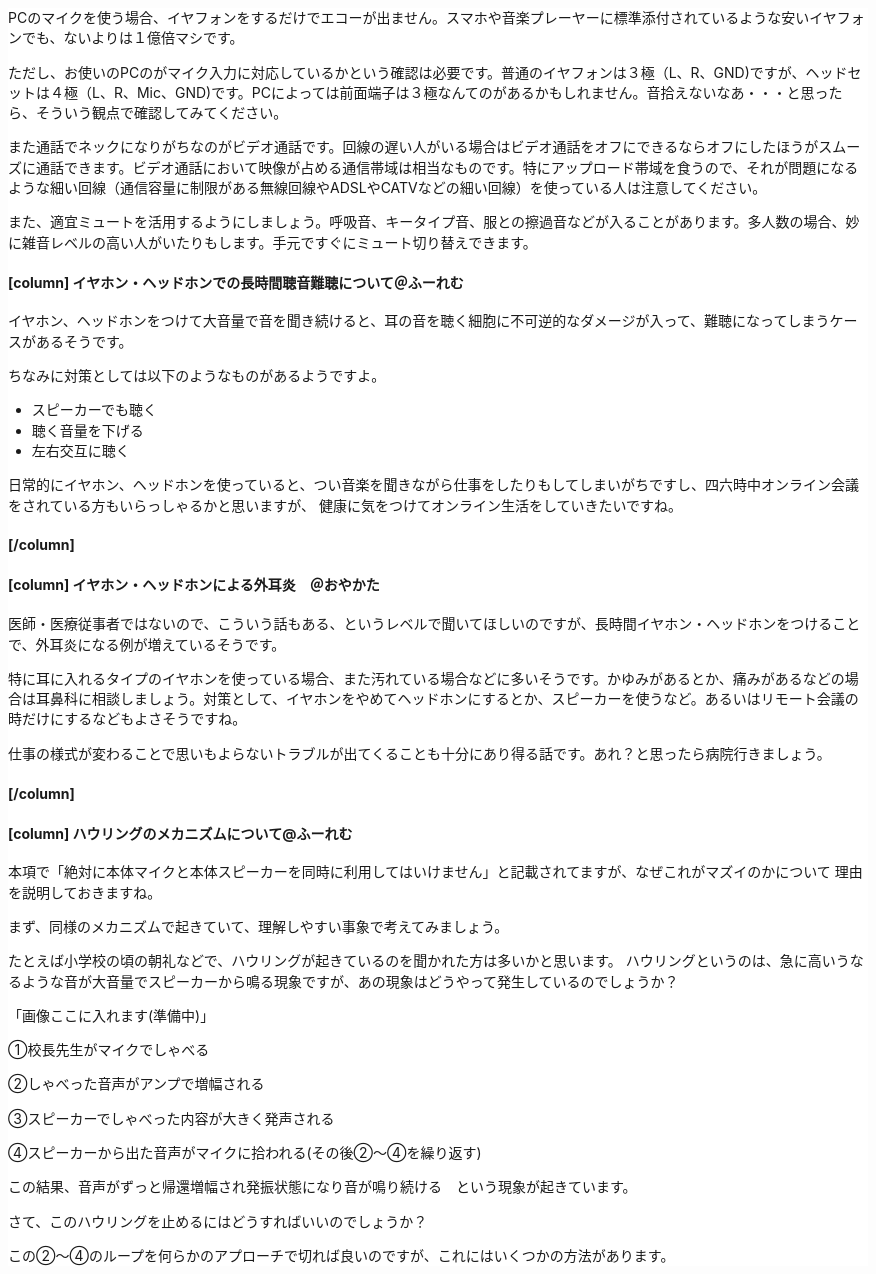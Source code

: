 PCのマイクを使う場合、イヤフォンをするだけでエコーが出ません。スマホや音楽プレーヤーに標準添付されているような安いイヤフォンでも、ないよりは１億倍マシです。

ただし、お使いのPCのがマイク入力に対応しているかという確認は必要です。普通のイヤフォンは３極（L、R、GND)ですが、ヘッドセットは４極（L、R、Mic、GND)です。PCによっては前面端子は３極なんてのがあるかもしれません。音拾えないなあ・・・と思ったら、そういう観点で確認してみてください。

また通話でネックになりがちなのがビデオ通話です。回線の遅い人がいる場合はビデオ通話をオフにできるならオフにしたほうがスムーズに通話できます。ビデオ通話において映像が占める通信帯域は相当なものです。特にアップロード帯域を食うので、それが問題になるような細い回線（通信容量に制限がある無線回線やADSLやCATVなどの細い回線）を使っている人は注意してください。

また、適宜ミュートを活用するようにしましょう。呼吸音、キータイプ音、服との擦過音などが入ることがあります。多人数の場合、妙に雑音レベルの高い人がいたりもします。手元ですぐにミュート切り替えできます。

#### [column] イヤホン・ヘッドホンでの長時間聴音難聴について＠ふーれむ

イヤホン、ヘッドホンをつけて大音量で音を聞き続けると、耳の音を聴く細胞に不可逆的なダメージが入って、難聴になってしまうケースがあるそうです。

ちなみに対策としては以下のようなものがあるようですよ。

* スピーカーでも聴く
* 聴く音量を下げる
* 左右交互に聴く

日常的にイヤホン、ヘッドホンを使っていると、つい音楽を聞きながら仕事をしたりもしてしまいがちですし、四六時中オンライン会議をされている方もいらっしゃるかと思いますが、
健康に気をつけてオンライン生活をしていきたいですね。

#### [/column]

#### [column] イヤホン・ヘッドホンによる外耳炎　＠おやかた
医師・医療従事者ではないので、こういう話もある、というレベルで聞いてほしいのですが、長時間イヤホン・ヘッドホンをつけることで、外耳炎になる例が増えているそうです。

特に耳に入れるタイプのイヤホンを使っている場合、また汚れている場合などに多いそうです。かゆみがあるとか、痛みがあるなどの場合は耳鼻科に相談しましょう。対策として、イヤホンをやめてヘッドホンにするとか、スピーカーを使うなど。あるいはリモート会議の時だけにするなどもよさそうですね。

仕事の様式が変わることで思いもよらないトラブルが出てくることも十分にあり得る話です。あれ？と思ったら病院行きましょう。

#### [/column]


#### [column] ハウリングのメカニズムについて@ふーれむ

本項で「絶対に本体マイクと本体スピーカーを同時に利用してはいけません」と記載されてますが、なぜこれがマズイのかについて
理由を説明しておきますね。

まず、同様のメカニズムで起きていて、理解しやすい事象で考えてみましょう。

たとえば小学校の頃の朝礼などで、ハウリングが起きているのを聞かれた方は多いかと思います。
ハウリングというのは、急に高いうなるような音が大音量でスピーカーから鳴る現象ですが、あの現象はどうやって発生しているのでしょうか？

「画像ここに入れます(準備中)」

①校長先生がマイクでしゃべる

②しゃべった音声がアンプで増幅される

③スピーカーでしゃべった内容が大きく発声される

④スピーカーから出た音声がマイクに拾われる(その後②～④を繰り返す)

この結果、音声がずっと帰還増幅され発振状態になり音が鳴り続ける　という現象が起きています。

さて、このハウリングを止めるにはどうすればいいのでしょうか？

この②～④のループを何らかのアプローチで切れば良いのですが、これにはいくつかの方法があります。


[^telework]: 1970年代に生まれた言葉ですが、現代で未だに使っているのは日本くらいで、総務省ワードです。詳しい歴史は https://en.wikipedia.org/wiki/Telecommuting を読むと分かるかもしれません。
[^question-flowed]: Slackの場合、課金しなければ、発言は最新1万件しか参照できません。課金すればそれらの参照も可能です。ただ過去の発言は探しづらいという問題もあります。
[^team-onboarding]: オンボーディングとは新しいメンバーが必要な知識・情報・スキル・行動などを習得できるようにすることで、もう少しわかりやすくいうとチームに馴染んで仕事を回せるようにすることです。1970年代のアメリカで生まれた単語ですが、最近日本で流行りの人事用語です。
[^QTS4.5.1の解説]: https://www.qnap.com/qts/4.5.1/ja-jp
[^cos-warn]: 荷物が届いたり、出前が届いたりしたときにこまるかもしれません……。そういうときはお気をつけを。
[^VDT]: https://jsite.mhlw.go.jp/tokyo-roudoukyoku/jirei_toukei/anzen_eisei/toukei/anzen-vdt.html
[^2020-05-02]: 2020年5月2日
[^openvpn-routing]: https://openvpn.net/community-resources/setting-up-routing/
[^tunnelblick]: https://tunnelblick.net/
[^sshconfig]: デフォルトではホームディレクトリー配下の .ssh/config
[^sshconfigwin]: デフォルトでは%USERPROFILE%\.ssh\config
[^programdata]: `%ProgramData%` をカスタマイズしている場合は読み替えてください
